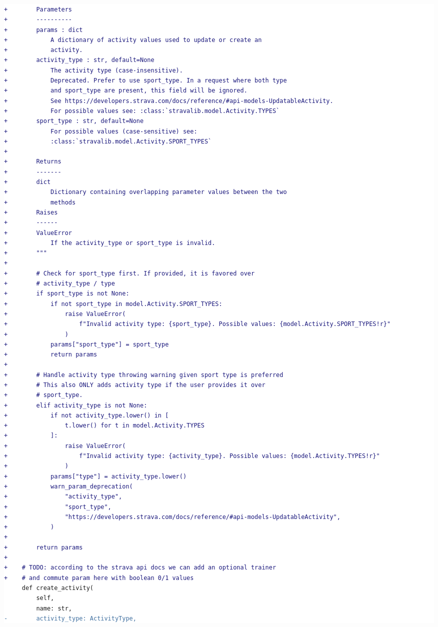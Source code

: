 ```diff
+        Parameters
+        ----------
+        params : dict
+            A dictionary of activity values used to update or create an
+            activity.
+        activity_type : str, default=None
+            The activity type (case-insensitive).
+            Deprecated. Prefer to use sport_type. In a request where both type
+            and sport_type are present, this field will be ignored.
+            See https://developers.strava.com/docs/reference/#api-models-UpdatableActivity.
+            For possible values see: :class:`stravalib.model.Activity.TYPES`
+        sport_type : str, default=None
+            For possible values (case-sensitive) see:
+            :class:`stravalib.model.Activity.SPORT_TYPES`
+
+        Returns
+        -------
+        dict
+            Dictionary containing overlapping parameter values between the two
+            methods
+        Raises
+        ------
+        ValueError
+            If the activity_type or sport_type is invalid.
+        """
+
+        # Check for sport_type first. If provided, it is favored over
+        # activity_type / type
+        if sport_type is not None:
+            if not sport_type in model.Activity.SPORT_TYPES:
+                raise ValueError(
+                    f"Invalid activity type: {sport_type}. Possible values: {model.Activity.SPORT_TYPES!r}"
+                )
+            params["sport_type"] = sport_type
+            return params
+
+        # Handle activity type throwing warning given sport type is preferred
+        # This also ONLY adds activity type if the user provides it over
+        # sport_type.
+        elif activity_type is not None:
+            if not activity_type.lower() in [
+                t.lower() for t in model.Activity.TYPES
+            ]:
+                raise ValueError(
+                    f"Invalid activity type: {activity_type}. Possible values: {model.Activity.TYPES!r}"
+                )
+            params["type"] = activity_type.lower()
+            warn_param_deprecation(
+                "activity_type",
+                "sport_type",
+                "https://developers.strava.com/docs/reference/#api-models-UpdatableActivity",
+            )
+
+        return params
+
+    # TODO: according to the strava api docs we can add an optional trainer
+    # and commute param here with boolean 0/1 values
     def create_activity(
         self,
         name: str,
-        activity_type: ActivityType,
```